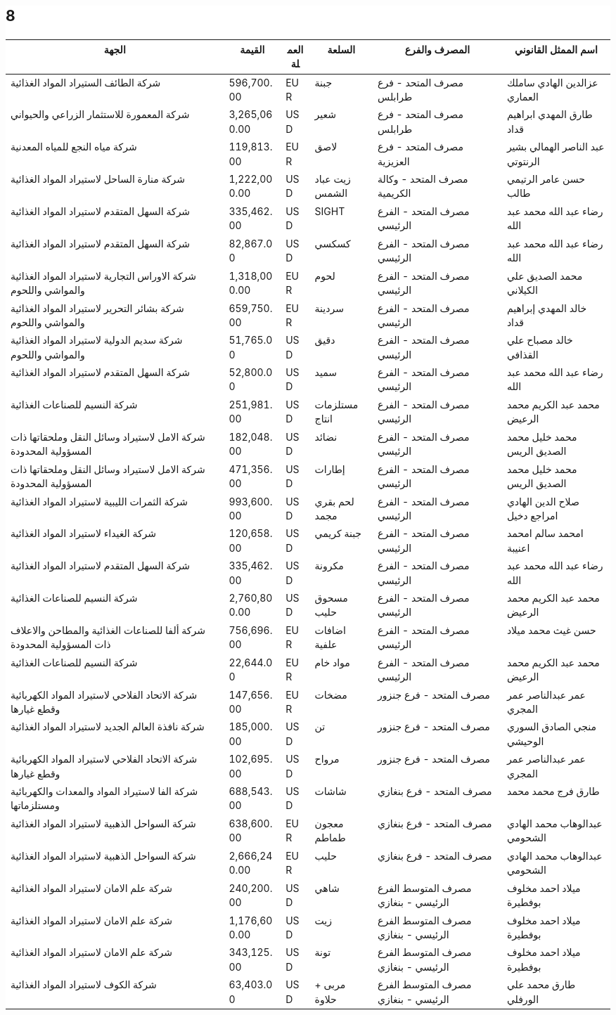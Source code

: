 8
---
| الجهة | القيمة | العملة | السلعة | المصرف والفرع | اسم الممثل القانوني |
|-------|--------|--------|--------|----------------|----------------------|
| شركة الطائف الستيراد المواد الغذائية | 596,700.00 | EUR | جبنة | مصرف المتحد - فرع طرابلس | عزالدين الهادي ساملك العماري |
| شركة المعمورة للاستثمار الزراعي والحيواني | 3,265,060.00 | USD | شعير | مصرف المتحد - فرع طرابلس | طارق المهدي ابراهيم قداد |
| شركة مياه النجع للمياه المعدنية | 119,813.00 | EUR | لاصق | مصرف المتحد - فرع العزيزية | عبد الناصر الهمالي بشير الرنتوتي |
| شركة منارة الساحل لاستيراد المواد الغذائية | 1,222,000.00 | USD | زيت عباد الشمس | مصرف المتحد - وكالة الكريمية | حسن عامر الرتيمي طالب |
| شركة السهل المتقدم لاستيراد المواد الغذائية | 335,462.00 | USD | SIGHT | مصرف المتحد - الفرع الرئيسي | رضاء عبد الله محمد عبد الله |
| شركة السهل المتقدم لاستيراد المواد الغذائية | 82,867.00 | USD | كسكسي | مصرف المتحد - الفرع الرئيسي | رضاء عبد الله محمد عبد الله |
| شركة الاوراس التجارية لاستيراد المواد الغذائية والمواشي واللحوم | 1,318,000.00 | EUR | لحوم | مصرف المتحد - الفرع الرئيسي | محمد الصديق علي الكيلاني |
| شركة بشائر التحرير لاستيراد المواد الغذائية والمواشي واللحوم | 659,750.00 | EUR | سردينة | مصرف المتحد - الفرع الرئيسي | خالد المهدي إبراهيم قداد |
| شركة سديم الدولية لاستيراد المواد الغذائية والمواشي واللحوم | 51,765.00 | USD | دقيق | مصرف المتحد - الفرع الرئيسي | خالد مصباح علي القذافي |
| شركة السهل المتقدم لاستيراد المواد الغذائية | 52,800.00 | USD | سميد | مصرف المتحد - الفرع الرئيسي | رضاء عبد الله محمد عبد الله |
| شركة النسيم للصناعات الغذائية | 251,981.00 | USD | مستلزمات انتاج | مصرف المتحد - الفرع الرئيسي | محمد عبد الكريم محمد الرعيض |
| شركة الامل لاستيراد وسائل النقل وملحقاتها ذات المسؤولية المحدودة | 182,048.00 | USD | نضائد | مصرف المتحد - الفرع الرئيسي | محمد خليل محمد الصديق الريس |
| شركة الامل لاستيراد وسائل النقل وملحقاتها ذات المسؤولية المحدودة | 471,356.00 | USD | إطارات | مصرف المتحد - الفرع الرئيسي | محمد خليل محمد الصديق الريس |
| شركة الثمرات الليبية لاستيراد المواد الغذائية | 993,600.00 | USD | لحم بقري مجمد | مصرف المتحد - الفرع الرئيسي | صلاح الدين الهادي امراجع دخيل |
| شركة الغيداء لاستيراد المواد الغذائية | 120,658.00 | USD | جبنة كريمي | مصرف المتحد - الفرع الرئيسي | امحمد سالم امحمد اعنيبة |
| شركة السهل المتقدم لاستيراد المواد الغذائية | 335,462.00 | USD | مكرونة | مصرف المتحد - الفرع الرئيسي | رضاء عبد الله محمد عبد الله |
| شركة النسيم للصناعات الغذائية | 2,760,800.00 | USD | مسحوق حليب | مصرف المتحد - الفرع الرئيسي | محمد عبد الكريم محمد الرعيض |
| شركة ألفا للصناعات الغذائية والمطاحن والاعلاف ذات المسؤولية المحدودة | 756,696.00 | EUR | اضافات علفية | مصرف المتحد - الفرع الرئيسي | حسن غيث محمد ميلاد |
| شركة النسيم للصناعات الغذائية | 22,644.00 | EUR | مواد خام | مصرف المتحد - الفرع الرئيسي | محمد عبد الكريم محمد الرعيض |
| شركة الاتحاد الفلاحي لاستيراد المواد الكهربائية وقطع غيارها | 147,656.00 | EUR | مضخات | مصرف المتحد - فرع جنزور | عمر عبدالناصر عمر المجري |
| شركة نافذة العالم الجديد لاستيراد المواد الغذائية | 185,000.00 | USD | تن | مصرف المتحد - فرع جنزور | منجي الصادق السوري الوحيشي |
| شركة الاتحاد الفلاحي لاستيراد المواد الكهربائية وقطع غيارها | 102,695.00 | USD | مرواح | مصرف المتحد - فرع جنزور | عمر عبدالناصر عمر المجري |
| شركة الفا لاستيراد المواد والمعدات والكهربائية ومستلزماتها | 688,543.00 | USD | شاشات | مصرف المتحد - فرع بنغازي | طارق فرج محمد محمد |
| شركة السواحل الذهبية لاستيراد المواد الغذائية | 638,600.00 | EUR | معجون طماطم | مصرف المتحد - فرع بنغازي | عبدالوهاب محمد الهادي الشحومي |
| شركة السواحل الذهبية لاستيراد المواد الغذائية | 2,666,240.00 | EUR | حليب | مصرف المتحد - فرع بنغازي | عبدالوهاب محمد الهادي الشحومي |
| شركة علم الامان لاستيراد المواد الغذائية | 240,200.00 | USD | شاهي | مصرف المتوسط الفرع الرئيسي - بنغازي | ميلاد احمد مخلوف بوفطيرة |
| شركة علم الامان لاستيراد المواد الغذائية | 1,176,600.00 | USD | زيت | مصرف المتوسط الفرع الرئيسي - بنغازي | ميلاد احمد مخلوف بوفطيرة |
| شركة علم الامان لاستيراد المواد الغذائية | 343,125.00 | USD | تونة | مصرف المتوسط الفرع الرئيسي - بنغازي | ميلاد احمد مخلوف بوفطيرة |
| شركة الكوف لاستيراد المواد الغذائية | 63,403.00 | USD | مربى + حلاوة | مصرف المتوسط الفرع الرئيسي - بنغازي | طارق محمد علي الورفلي |
